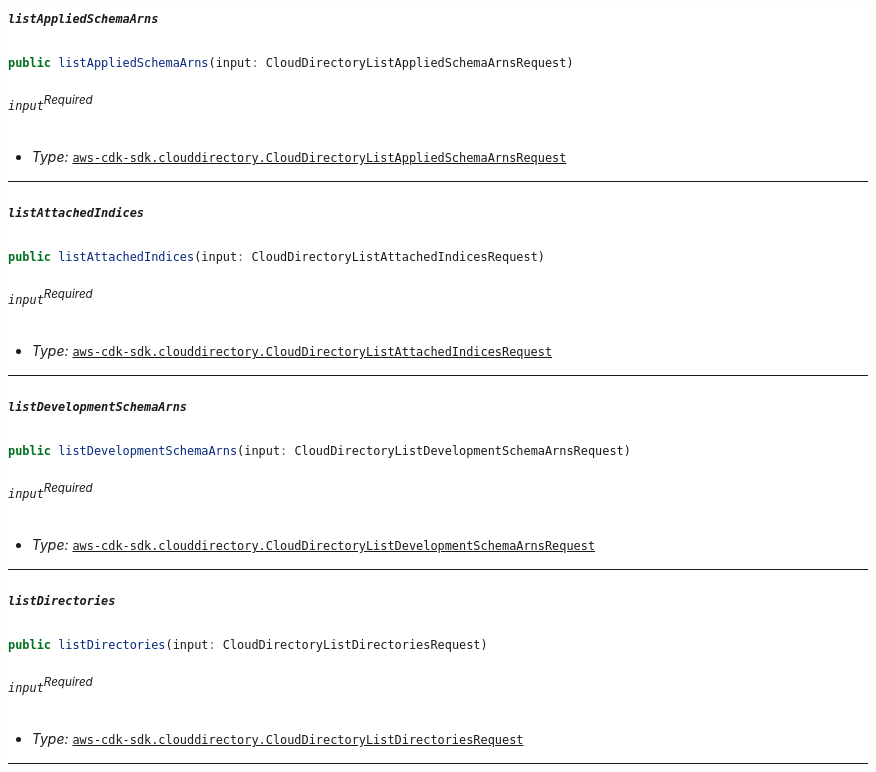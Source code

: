 
##### `listAppliedSchemaArns` <a name="aws-cdk-sdk.clouddirectory.CloudDirectoryClient.listAppliedSchemaArns"></a>

```typescript
public listAppliedSchemaArns(input: CloudDirectoryListAppliedSchemaArnsRequest)
```

###### `input`<sup>Required</sup> <a name="aws-cdk-sdk.clouddirectory.CloudDirectoryClient.parameter.input"></a>

- *Type:* [`aws-cdk-sdk.clouddirectory.CloudDirectoryListAppliedSchemaArnsRequest`](#aws-cdk-sdk.clouddirectory.CloudDirectoryListAppliedSchemaArnsRequest)

---

##### `listAttachedIndices` <a name="aws-cdk-sdk.clouddirectory.CloudDirectoryClient.listAttachedIndices"></a>

```typescript
public listAttachedIndices(input: CloudDirectoryListAttachedIndicesRequest)
```

###### `input`<sup>Required</sup> <a name="aws-cdk-sdk.clouddirectory.CloudDirectoryClient.parameter.input"></a>

- *Type:* [`aws-cdk-sdk.clouddirectory.CloudDirectoryListAttachedIndicesRequest`](#aws-cdk-sdk.clouddirectory.CloudDirectoryListAttachedIndicesRequest)

---

##### `listDevelopmentSchemaArns` <a name="aws-cdk-sdk.clouddirectory.CloudDirectoryClient.listDevelopmentSchemaArns"></a>

```typescript
public listDevelopmentSchemaArns(input: CloudDirectoryListDevelopmentSchemaArnsRequest)
```

###### `input`<sup>Required</sup> <a name="aws-cdk-sdk.clouddirectory.CloudDirectoryClient.parameter.input"></a>

- *Type:* [`aws-cdk-sdk.clouddirectory.CloudDirectoryListDevelopmentSchemaArnsRequest`](#aws-cdk-sdk.clouddirectory.CloudDirectoryListDevelopmentSchemaArnsRequest)

---

##### `listDirectories` <a name="aws-cdk-sdk.clouddirectory.CloudDirectoryClient.listDirectories"></a>

```typescript
public listDirectories(input: CloudDirectoryListDirectoriesRequest)
```

###### `input`<sup>Required</sup> <a name="aws-cdk-sdk.clouddirectory.CloudDirectoryClient.parameter.input"></a>

- *Type:* [`aws-cdk-sdk.clouddirectory.CloudDirectoryListDirectoriesRequest`](#aws-cdk-sdk.clouddirectory.CloudDirectoryListDirectoriesRequest)

---